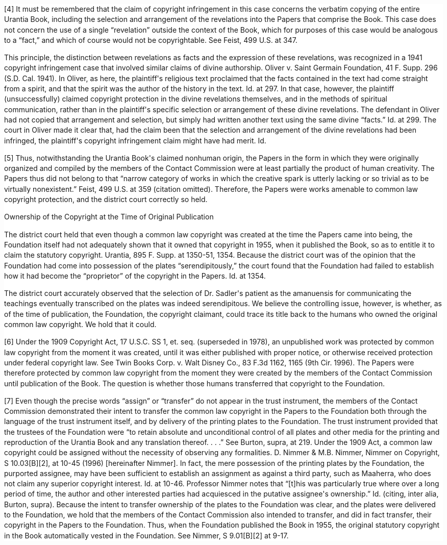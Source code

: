 \[4\] It must be remembered that the claim of copyright infringement in this case concerns the verbatim copying of the entire Urantia Book, including the selection and arrangement of the revelations into the Papers that comprise the Book. This case does not concern the use of a single “revelation” outside the context of the Book, which for purposes of this case would be analogous to a “fact,” and which of course would not be copyrightable. See Feist, 499 U.S. at 347.

This principle, the distinction between revelations as facts and the expression of these revelations, was recognized in a 1941 copyright infringement case that involved similar claims of divine authorship. Oliver v. Saint Germain Foundation, 41 F. Supp. 296 (S.D. Cal. 1941). In Oliver, as here, the plaintiff's religious text proclaimed that the facts contained in the text had come straight from a spirit, and that the spirit was the author of the history in the text. Id. at 297. In that case, however, the plaintiff (unsuccessfully) claimed copyright protection in the divine revelations themselves, and in the methods of spiritual communication, rather than in the plaintiff's specific selection or arrangement of these divine revelations. The defendant in Oliver had not copied that arrangement and selection, but simply had written another text using the same divine “facts.” Id. at 299. The court in Oliver made it clear that, had the claim been that the selection and arrangement of the divine revelations had been infringed, the plaintiff's copyright infringement claim might have had merit. Id.

\[5\] Thus, notwithstanding the Urantia Book's claimed nonhuman origin, the Papers in the form in which they were originally organized and compiled by the members of the Contact Commission were at least partially the product of human creativity. The Papers thus did not belong to that “narrow category of works in which the creative spark is utterly lacking or so trivial as to be virtually nonexistent.” Feist, 499 U.S. at 359 (citation omitted). Therefore, the Papers were works amenable to common law copyright protection, and the district court correctly so held.

Ownership of the Copyright at the Time of Original Publication

The district court held that even though a common law copyright was created at the time the Papers came into being, the Foundation itself had not adequately shown that it owned that copyright in 1955, when it published the Book, so as to entitle it to claim the statutory copyright. Urantia, 895 F. Supp. at 1350-51, 1354. Because the district court was of the opinion that the Foundation had come into possession of the plates “serendipitously,” the court found that the Foundation had failed to establish how it had become the “proprietor” of the copyright in the Papers. Id. at 1354.

The district court accurately observed that the selection of Dr. Sadler's patient as the amanuensis for communicating the teachings eventually transcribed on the plates was indeed serendipitous. We believe the controlling issue, however, is whether, as of the time of publication, the Foundation, the copyright claimant, could trace its title back to the humans who owned the original common law copyright. We hold that it could.

\[6\] Under the 1909 Copyright Act, 17 U.S.C. SS 1, et. seq. (superseded in 1978), an unpublished work was protected by common law copyright from the moment it was created, until it was either published with proper notice, or otherwise received protection under federal copyright law. See Twin Books Corp. v. Walt Disney Co., 83 F.3d 1162, 1165 (9th Cir. 1996). The Papers were therefore protected by common law copyright from the moment they were created by the members of the Contact Commission until publication of the Book. The question is whether those humans transferred that copyright to the Foundation.

\[7\] Even though the precise words “assign” or “transfer” do not appear in the trust instrument, the members of the Contact Commission demonstrated their intent to transfer the common law copyright in the Papers to the Foundation both through the language of the trust instrument itself, and by delivery of the printing plates to the Foundation. The trust instrument provided that the trustees of the Foundation were “to retain absolute and unconditional control of all plates and other media for the printing and reproduction of the Urantia Book and any translation thereof. . . .” See Burton, supra, at 219. Under the 1909 Act, a common law copyright could be assigned without the necessity of observing any formalities. D. Nimmer & M.B. Nimmer, Nimmer on Copyright, S 10.03\[B\]\[2\], at 10-45 (1996) \[hereinafter Nimmer\]. In fact, the mere possession of the printing plates by the Foundation, the purported assignee, may have been sufficient to establish an assignment as against a third party, such as Maaherra, who does not claim any superior copyright interest. Id. at 10-46. Professor Nimmer notes that “\[t\]his was particularly true where over a long period of time, the author and other interested parties had acquiesced in the putative assignee's ownership.” Id. (citing, inter alia, Burton, supra). Because the intent to transfer ownership of the plates to the Foundation was clear, and the plates were delivered to the Foundation, we hold that the members of the Contact Commission also intended to transfer, and did in fact transfer, their copyright in the Papers to the Foundation. Thus, when the Foundation published the Book in 1955, the original statutory copyright in the Book automatically vested in the Foundation. See Nimmer, S 9.01\[B\]\[2\] at 9-17.